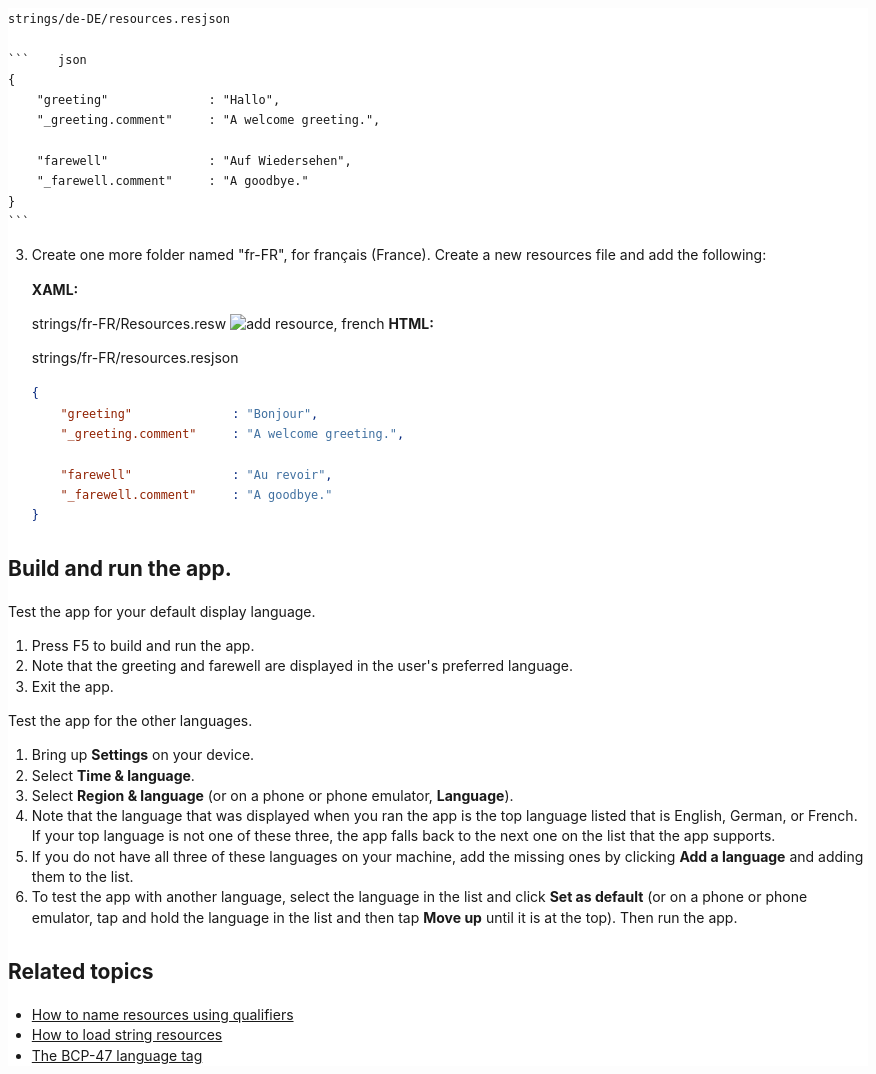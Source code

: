     strings/de-DE/resources.resjson

    ```    json
    {
        "greeting"              : "Hallo",
        "_greeting.comment"     : "A welcome greeting.",

        "farewell"              : "Auf Wiedersehen",
        "_farewell.comment"     : "A goodbye."
    }
    ```

3.  Create one more folder named "fr-FR", for français (France). Create a new resources file and add the following:

    **XAML:**

    strings/fr-FR/Resources.resw ![add resource, french](images/addresource-fr-fr.png)
    **HTML:**

    strings/fr-FR/resources.resjson

    ```    json
    {
        "greeting"              : "Bonjour",
        "_greeting.comment"     : "A welcome greeting.",

        "farewell"              : "Au revoir",
        "_farewell.comment"     : "A goodbye."
    }
    ```

## Build and run the app.


Test the app for your default display language.

1.  Press F5 to build and run the app.
2.  Note that the greeting and farewell are displayed in the user's preferred language.
3.  Exit the app.

Test the app for the other languages.

1.  Bring up **Settings** on your device.
2.  Select **Time & language**.
3.  Select **Region & language** (or on a phone or phone emulator, **Language**).
4.  Note that the language that was displayed when you ran the app is the top language listed that is English, German, or French. If your top language is not one of these three, the app falls back to the next one on the list that the app supports.
5.  If you do not have all three of these languages on your machine, add the missing ones by clicking **Add a language** and adding them to the list.
6.  To test the app with another language, select the language in the list and click **Set as default** (or on a phone or phone emulator, tap and hold the language in the list and then tap **Move up** until it is at the top). Then run the app.

## Related topics


* [How to name resources using qualifiers](https://msdn.microsoft.com/library/windows/apps/xaml/hh965324)
* [How to load string resources](https://msdn.microsoft.com/library/windows/apps/xaml/hh965323)
* [The BCP-47 language tag](http://go.microsoft.com/fwlink/p/?linkid=227302)
 

 








